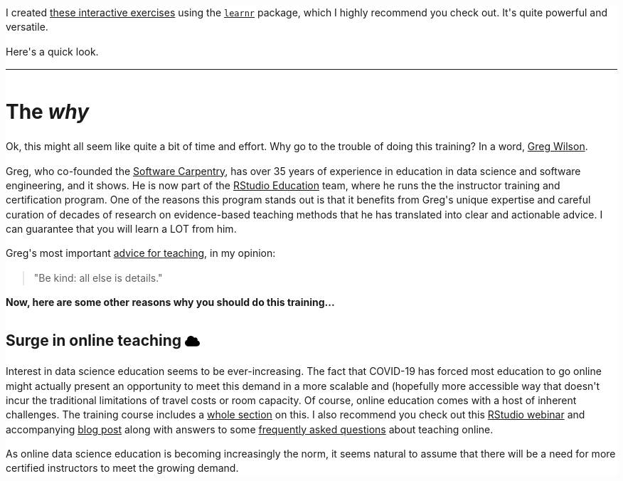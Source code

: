 I created [these interactive exercises](https://brendancullen.shinyapps.io/columnwise_operations_formative_assessment/) using the [`learnr`](https://rstudio.github.io/learnr/) package, which I highly recommend you check out. It's quite powerful and versatile.

Here's a quick look.

<iframe src="https://brendancullen.shinyapps.io/columnwise_operations_formative_assessment/?showcase=0" width="672" height="500px"></iframe>

------------------------------------------------------------------------

# The *why*

Ok, this might all seem like quite a bit of time and effort. Why go to the trouble of doing this training? In a word, [Greg Wilson](https://third-bit.com/about/).

Greg, who co-founded the [Software Carpentry](https://software-carpentry.org/), has over 35 years of experience in education in data science and software engineering, and it shows. He is now part of the [RStudio Education](https://education.rstudio.com/) team, where he runs the the instructor training and certification program. One of the reasons this program stands out is that it benefits from Greg's unique expertise and careful curation of decades of research on evidence-based teaching methods that he has translated into clear and actionable advice. I can guarantee that you will learn a LOT from him.

Greg's most important [advice for teaching](https://third-bit.com/10rules/#teaching), in my opinion:

> "Be kind: all else is details."

**Now, here are some other reasons why you should do this training...**

## Surge in online teaching <svg style="height:0.8em;top:.04em;position:relative;" viewBox="0 0 640 512"><path d="M537.6 226.6c4.1-10.7 6.4-22.4 6.4-34.6 0-53-43-96-96-96-19.7 0-38.1 6-53.3 16.2C367 64.2 315.3 32 256 32c-88.4 0-160 71.6-160 160 0 2.7.1 5.4.2 8.1C40.2 219.8 0 273.2 0 336c0 79.5 64.5 144 144 144h368c70.7 0 128-57.3 128-128 0-61.9-44-113.6-102.4-125.4z"/></svg>

Interest in data science education seems to be ever-increasing. The fact that COVID-19 has forced most education to go online might actually present an opportunity to meet this demand in a more scalable and (hopefully more accessible way that doesn't incur the traditional limitations of travel costs or room capacity. Of course, online education comes with a host of inherent challenges. The training course includes a [whole section](https://docs.google.com/presentation/d/1kbYaHv47Vt59JxqXF7U7pQl5XOwsctzpP740iVM7Bc8/edit#slide=id.g55ddde1eae_0_2) on this. I also recommend you check out this [RStudio webinar](https://rstudio.com/resources/webinars/teaching-online-at-short-notice/) and accompanying [blog post](https://education.rstudio.com/blog/2020/03/teaching-online-on-short-notice/) along with answers to some [frequently asked questions](https://education.rstudio.com/blog/2020/03/online-teaching-qa/) about teaching online.

As online data science education is becoming increasingly the norm, it seems natural to assume that there will be a need for more certified instructors to meet the growing demand.

<center>
